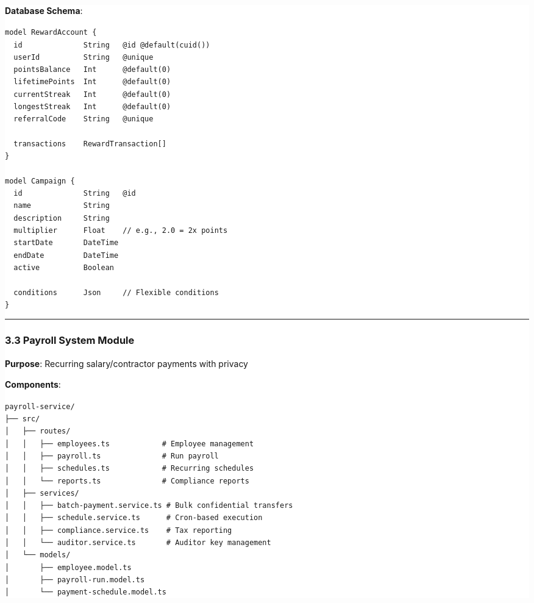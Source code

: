 **Database Schema**:
```prisma
model RewardAccount {
  id              String   @id @default(cuid())
  userId          String   @unique
  pointsBalance   Int      @default(0)
  lifetimePoints  Int      @default(0)
  currentStreak   Int      @default(0)
  longestStreak   Int      @default(0)
  referralCode    String   @unique

  transactions    RewardTransaction[]
}

model Campaign {
  id              String   @id
  name            String
  description     String
  multiplier      Float    // e.g., 2.0 = 2x points
  startDate       DateTime
  endDate         DateTime
  active          Boolean

  conditions      Json     // Flexible conditions
}
```

---

### 3.3 Payroll System Module

**Purpose**: Recurring salary/contractor payments with privacy

**Components**:
```
payroll-service/
├── src/
│   ├── routes/
│   │   ├── employees.ts            # Employee management
│   │   ├── payroll.ts              # Run payroll
│   │   ├── schedules.ts            # Recurring schedules
│   │   └── reports.ts              # Compliance reports
│   ├── services/
│   │   ├── batch-payment.service.ts # Bulk confidential transfers
│   │   ├── schedule.service.ts      # Cron-based execution
│   │   ├── compliance.service.ts    # Tax reporting
│   │   └── auditor.service.ts       # Auditor key management
│   └── models/
│       ├── employee.model.ts
│       ├── payroll-run.model.ts
│       └── payment-schedule.model.ts
```
